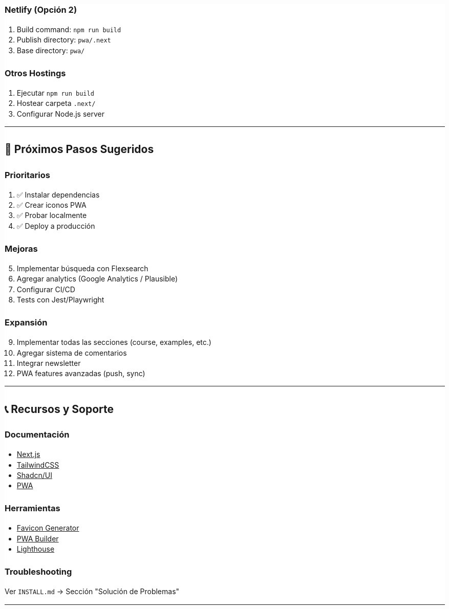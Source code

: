 ### Netlify (Opción 2)
1. Build command: `npm run build`
2. Publish directory: `pwa/.next`
3. Base directory: `pwa/`

### Otros Hostings
1. Ejecutar `npm run build`
2. Hostear carpeta `.next/`
3. Configurar Node.js server

---

## 🎯 Próximos Pasos Sugeridos

### Prioritarios
1. ✅ Instalar dependencias
2. ✅ Crear iconos PWA
3. ✅ Probar localmente
4. ✅ Deploy a producción

### Mejoras
5. Implementar búsqueda con Flexsearch
6. Agregar analytics (Google Analytics / Plausible)
7. Configurar CI/CD
8. Tests con Jest/Playwright

### Expansión
9. Implementar todas las secciones (course, examples, etc.)
10. Agregar sistema de comentarios
11. Integrar newsletter
12. PWA features avanzadas (push, sync)

---

## 📞 Recursos y Soporte

### Documentación
- [Next.js](https://nextjs.org/docs)
- [TailwindCSS](https://tailwindcss.com/docs)
- [Shadcn/UI](https://ui.shadcn.com/)
- [PWA](https://web.dev/progressive-web-apps/)

### Herramientas
- [Favicon Generator](https://realfavicongenerator.net/)
- [PWA Builder](https://www.pwabuilder.com/)
- [Lighthouse](https://developers.google.com/web/tools/lighthouse)

### Troubleshooting
Ver `INSTALL.md` → Sección "Solución de Problemas"

---